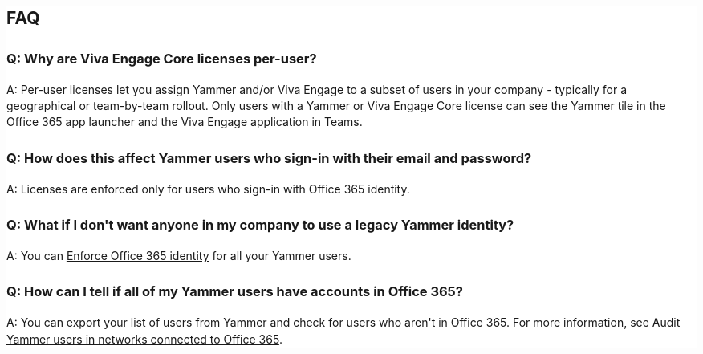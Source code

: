 ## FAQ
<a name="StartBlocking"> </a>

### Q: Why are Viva Engage Core licenses per-user?

A: Per-user licenses let you assign Yammer and/or Viva Engage to a subset of users in your company - typically for a geographical or team-by-team rollout. Only users with a Yammer or Viva Engage Core license can see the Yammer tile in the Office 365 app launcher and the Viva Engage application in Teams.
  
### Q: How does this affect Yammer users who sign-in with their email and password?

A: Licenses are enforced only for users who sign-in with Office 365 identity.
  
### Q: What if I don't want anyone in my company to use a legacy Yammer identity?

A: You can [Enforce Office 365 identity](/yammer/configure-your-yammer-network/enforce-office-365-identity.md) for all your Yammer users.
  
### Q: How can I tell if all of my Yammer users have accounts in Office 365?

A: You can export your list of users from Yammer and check for users who aren't in Office 365. For more information, see [Audit Yammer users in networks connected to Office 365](/yammer/manage-yammer-users/audit-users-connected-to-office-365).
